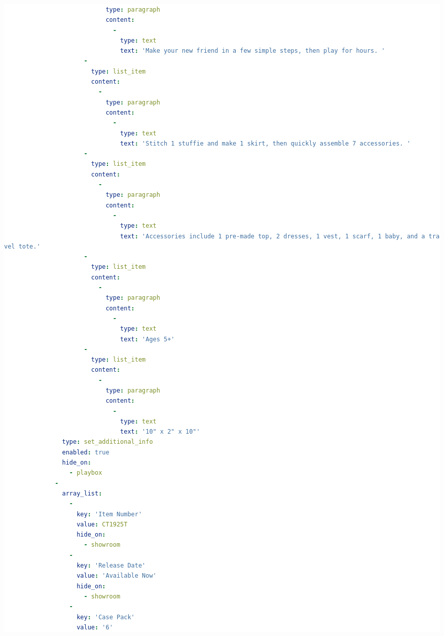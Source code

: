 ```yaml
                            type: paragraph
                            content:
                              -
                                type: text
                                text: 'Make your new friend in a few simple steps, then play for hours. '
                      -
                        type: list_item
                        content:
                          -
                            type: paragraph
                            content:
                              -
                                type: text
                                text: 'Stitch 1 stuffie and make 1 skirt, then quickly assemble 7 accessories. '
                      -
                        type: list_item
                        content:
                          -
                            type: paragraph
                            content:
                              -
                                type: text
                                text: 'Accessories include 1 pre-made top, 2 dresses, 1 vest, 1 scarf, 1 baby, and a travel tote.'
                      -
                        type: list_item
                        content:
                          -
                            type: paragraph
                            content:
                              -
                                type: text
                                text: 'Ages 5+'
                      -
                        type: list_item
                        content:
                          -
                            type: paragraph
                            content:
                              -
                                type: text
                                text: '10" x 2" x 10"'
                type: set_additional_info
                enabled: true
                hide_on:
                  - playbox
              -
                array_list:
                  -
                    key: 'Item Number'
                    value: CT1925T
                    hide_on:
                      - showroom
                  -
                    key: 'Release Date'
                    value: 'Available Now'
                    hide_on:
                      - showroom
                  -
                    key: 'Case Pack'
                    value: '6'
```